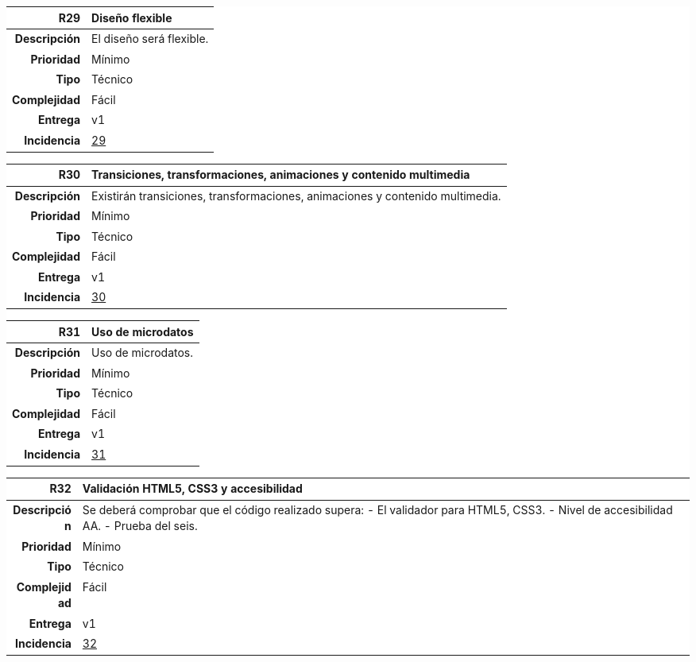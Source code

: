 | **R29**     | **Diseño flexible**         |
| --------------: | :------------------- |
| **Descripción** | El diseño será flexible.             |
| **Prioridad**   | Mínimo           |
| **Tipo**        | Técnico                |
| **Complejidad** | Fácil         |
| **Entrega**     | v1             |
| **Incidencia**  | [29](https://github.com/DaniGG832/leeconmigo/issues/29) |

| **R30**     | **Transiciones, transformaciones, animaciones y contenido multimedia**         |
| --------------: | :------------------- |
| **Descripción** | Existirán transiciones, transformaciones, animaciones y contenido multimedia.             |
| **Prioridad**   | Mínimo           |
| **Tipo**        | Técnico                |
| **Complejidad** | Fácil         |
| **Entrega**     | v1             |
| **Incidencia**  | [30](https://github.com/DaniGG832/leeconmigo/issues/30) |

| **R31**     | **Uso de microdatos**         |
| --------------: | :------------------- |
| **Descripción** | Uso de microdatos.             |
| **Prioridad**   | Mínimo           |
| **Tipo**        | Técnico                |
| **Complejidad** | Fácil         |
| **Entrega**     | v1             |
| **Incidencia**  | [31](https://github.com/DaniGG832/leeconmigo/issues/31) |

| **R32**     | **Validación HTML5, CSS3 y accesibilidad**         |
| --------------: | :------------------- |
| **Descripción** | Se deberá comprobar que el código realizado supera:  - El validador para HTML5, CSS3. - Nivel de accesibilidad AA. - Prueba del seis.              |
| **Prioridad**   | Mínimo           |
| **Tipo**        | Técnico                |
| **Complejidad** | Fácil         |
| **Entrega**     | v1             |
| **Incidencia**  | [32](https://github.com/DaniGG832/leeconmigo/issues/32) |
